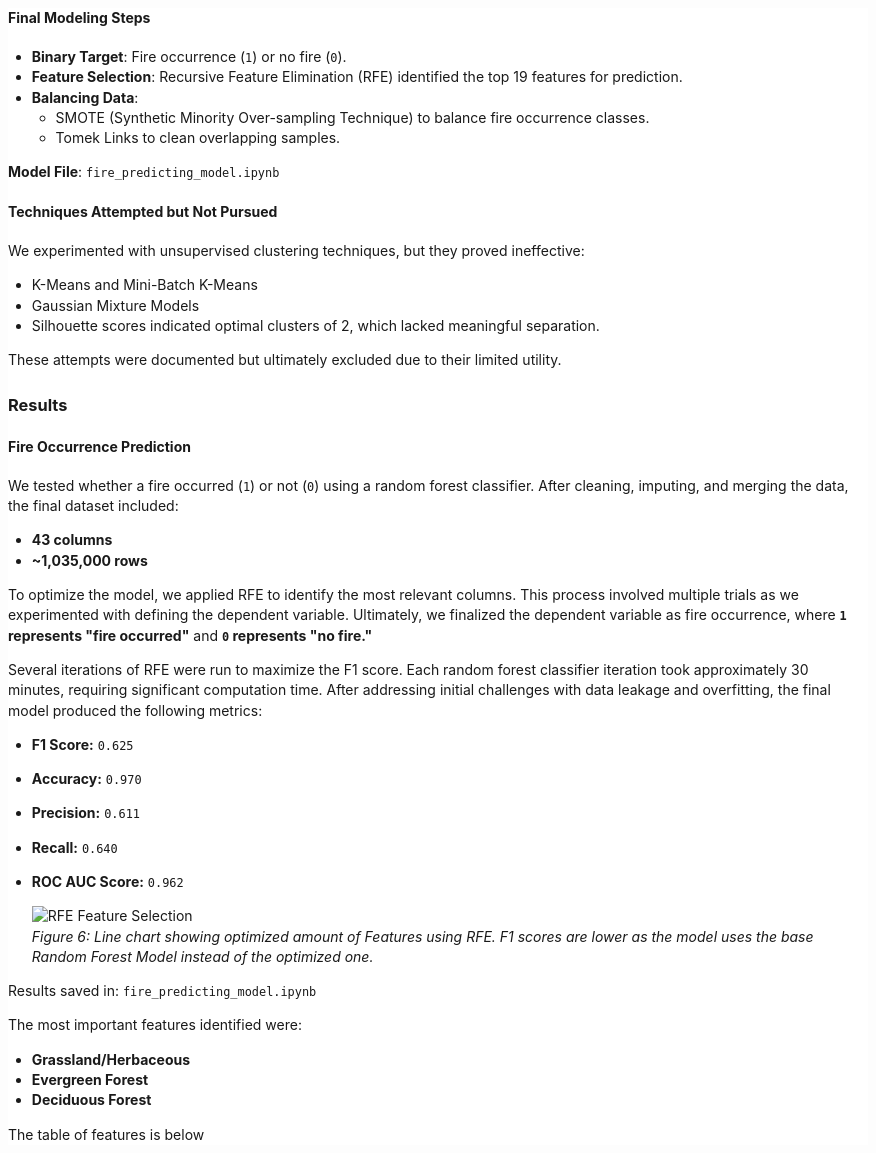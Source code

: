 #### Final Modeling Steps  
- **Binary Target**: Fire occurrence (`1`) or no fire (`0`).  
- **Feature Selection**: Recursive Feature Elimination (RFE) identified the top 19 features for prediction.  
- **Balancing Data**:  
   - SMOTE (Synthetic Minority Over-sampling Technique) to balance fire occurrence classes.  
   - Tomek Links to clean overlapping samples.  

**Model File**: `fire_predicting_model.ipynb`  

#### Techniques Attempted but Not Pursued  
We experimented with unsupervised clustering techniques, but they proved ineffective:  
- K-Means and Mini-Batch K-Means  
- Gaussian Mixture Models  
- Silhouette scores indicated optimal clusters of 2, which lacked meaningful separation.  

These attempts were documented but ultimately excluded due to their limited utility.  

### Results


#### Fire Occurrence Prediction

We tested whether a fire occurred (`1`) or not (`0`) using a random forest classifier. After cleaning, imputing, and merging the data, the final dataset included:  
- **43 columns**  
- **~1,035,000 rows**

To optimize the model, we applied RFE to identify the most relevant columns. This process involved multiple trials as we experimented with defining the dependent variable. Ultimately, we finalized the dependent variable as fire occurrence, where **`1` represents "fire occurred"** and **`0` represents "no fire."**

Several iterations of RFE were run to maximize the F1 score. Each random forest classifier iteration took approximately 30 minutes, requiring significant computation time. After addressing initial challenges with data leakage and overfitting, the final model produced the following metrics:

- **F1 Score:** `0.625`  
- **Accuracy:** `0.970`  
- **Precision:** `0.611`  
- **Recall:** `0.640`  
- **ROC AUC Score:** `0.962`  

   ![RFE Feature Selection](../Images/RFE_feature2.png)  
  *Figure 6: Line chart showing optimized amount of Features using RFE. F1 scores are lower as the model uses the base Random Forest Model instead of the optimized one.*

Results saved in: `fire_predicting_model.ipynb`

The most important features identified were:  
- **Grassland/Herbaceous**  
- **Evergreen Forest**  
- **Deciduous Forest**

The table of features is below
